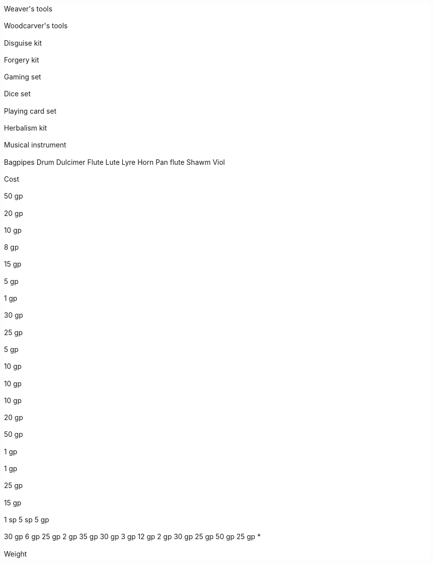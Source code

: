 Weaver's tools

Woodcarver's tools

Disguise kit

Forgery kit

Gaming set

Dice set

Playing card set

Herbalism kit

Musical instrument

Bagpipes Drum Dulcimer Flute Lute Lyre Horn Pan flute Shawm Viol

Cost

50 gp

20 gp

10 gp

8 gp

15 gp

5 gp

1 gp

30 gp

25 gp

5 gp

10 gp

10 gp

10 gp

20 gp

50 gp

1 gp

1 gp

25 gp

15 gp

1 sp 5 sp 5 gp

30 gp 6 gp 25 gp 2 gp 35 gp 30 gp 3 gp 12 gp 2 gp 30 gp 25 gp 50 gp 25 gp *

Weight

